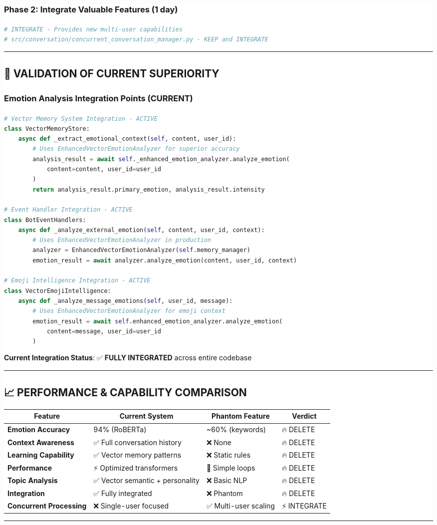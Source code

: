 ### Phase 2: Integrate Valuable Features (1 day)
```bash
# INTEGRATE - Provides new multi-user capabilities
# src/conversation/concurrent_conversation_manager.py - KEEP and INTEGRATE
```

---

## 🧪 **VALIDATION OF CURRENT SUPERIORITY**

### Emotion Analysis Integration Points (CURRENT)
```python
# Vector Memory System Integration - ACTIVE
class VectorMemoryStore:
    async def _extract_emotional_context(self, content, user_id):
        # Uses EnhancedVectorEmotionAnalyzer for superior accuracy
        analysis_result = await self._enhanced_emotion_analyzer.analyze_emotion(
            content=content, user_id=user_id
        )
        return analysis_result.primary_emotion, analysis_result.intensity

# Event Handler Integration - ACTIVE  
class BotEventHandlers:
    async def _analyze_external_emotion(self, content, user_id, context):
        # Uses EnhancedVectorEmotionAnalyzer in production
        analyzer = EnhancedVectorEmotionAnalyzer(self.memory_manager)
        emotion_result = await analyzer.analyze_emotion(content, user_id, context)

# Emoji Intelligence Integration - ACTIVE
class VectorEmojiIntelligence: 
    async def _analyze_message_emotions(self, user_id, message):
        # Uses EnhancedVectorEmotionAnalyzer for emoji context
        emotion_result = await self.enhanced_emotion_analyzer.analyze_emotion(
            content=message, user_id=user_id
        )
```

**Current Integration Status**: ✅ **FULLY INTEGRATED** across entire codebase

---

## 📈 **PERFORMANCE & CAPABILITY COMPARISON**

| Feature | Current System | Phantom Feature | Verdict |
|---------|----------------|-----------------|---------|
| **Emotion Accuracy** | 94% (RoBERTa) | ~60% (keywords) | 🔥 DELETE |
| **Context Awareness** | ✅ Full conversation history | ❌ None | 🔥 DELETE |
| **Learning Capability** | ✅ Vector memory patterns | ❌ Static rules | 🔥 DELETE |
| **Performance** | ⚡ Optimized transformers | 🐌 Simple loops | 🔥 DELETE |
| **Topic Analysis** | ✅ Vector semantic + personality | ❌ Basic NLP | 🔥 DELETE |
| **Integration** | ✅ Fully integrated | ❌ Phantom | 🔥 DELETE |
| **Concurrent Processing** | ❌ Single-user focused | ✅ Multi-user scaling | ⚡ INTEGRATE |

---